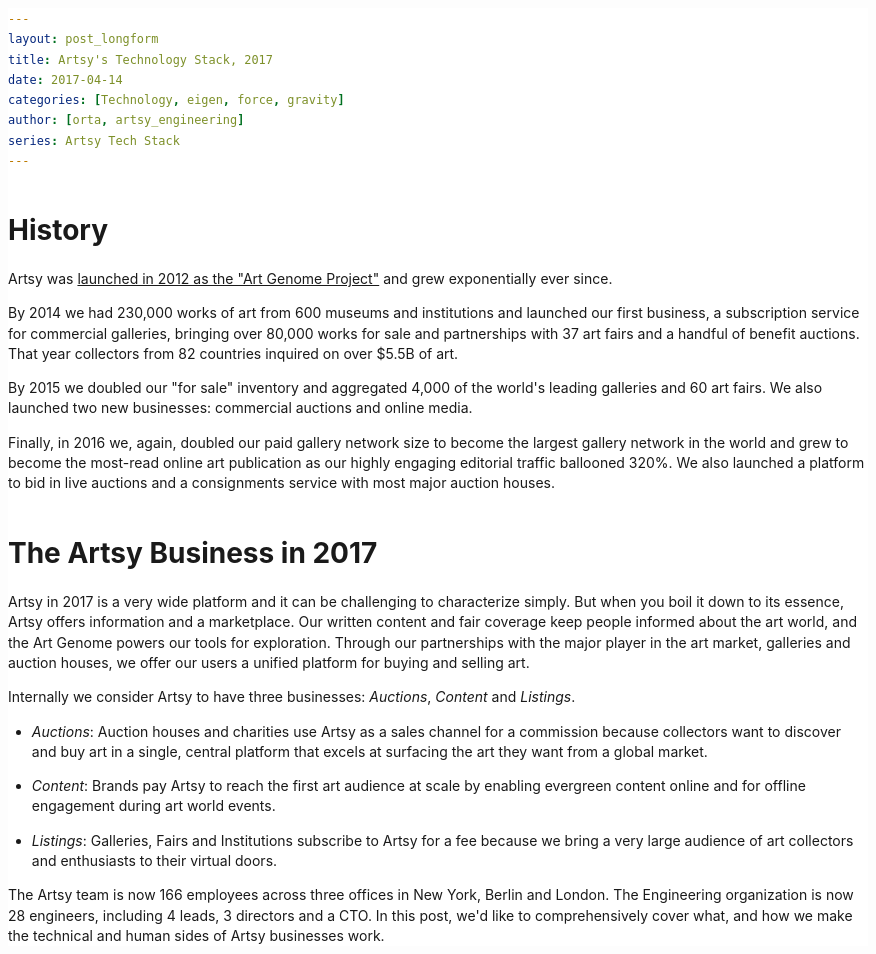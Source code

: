 ```yaml
---
layout: post_longform
title: Artsy's Technology Stack, 2017
date: 2017-04-14
categories: [Technology, eigen, force, gravity]
author: [orta, artsy_engineering]
series: Artsy Tech Stack
---
```


# History

Artsy was [launched in 2012 as the "Art Genome Project"](http://www.nytimes.com/2012/10/09/arts/design/artsy-is-mapping-the-world-of-art-on-the-web.html) and grew exponentially ever since.

By 2014 we had 230,000 works of art from 600 museums and institutions and launched our first business, a subscription service for commercial galleries, bringing over 80,000 works for sale and partnerships with 37 art fairs and a handful of benefit auctions. That year collectors from 82 countries inquired on over $5.5B of art.

By 2015 we doubled our "for sale" inventory and aggregated 4,000 of the world's leading galleries and 60 art fairs. We also launched two new businesses: commercial auctions and online media.

Finally, in 2016 we, again, doubled our paid gallery network size to become the largest gallery network in the world and grew to become the most-read online art publication as our highly engaging editorial traffic ballooned 320%. We also launched a platform to bid in live auctions and a consignments service with most major auction houses.


# The Artsy Business in 2017

Artsy in 2017 is a very wide platform and it can be challenging to characterize simply. But when you boil it down to its essence, Artsy offers information and a marketplace. Our written content and fair coverage keep people informed about the art world, and the Art Genome powers our tools for exploration. Through our partnerships with the major player in the art market, galleries and auction houses, we offer our users a unified platform for buying and selling art.

Internally we consider Artsy to have three businesses: _Auctions_, _Content_ and _Listings_.

* _Auctions_: Auction houses and charities use Artsy as a sales channel for a commission because collectors want to discover and buy art in a single, central platform that excels at surfacing the art they want from a global market.


* _Content_: Brands pay Artsy to reach the first art audience at scale by enabling evergreen content online and for offline engagement during art world events.


* _Listings_: Galleries, Fairs and Institutions subscribe to Artsy for a fee because we bring a very large audience of art collectors and enthusiasts to their virtual doors.

The Artsy team is now 166 employees across three offices in New York, Berlin and London. The Engineering organization is now 28 engineers, including 4 leads, 3 directors and a CTO. In this post, we'd like to comprehensively cover what, and how we make the technical and human sides of Artsy businesses work.
